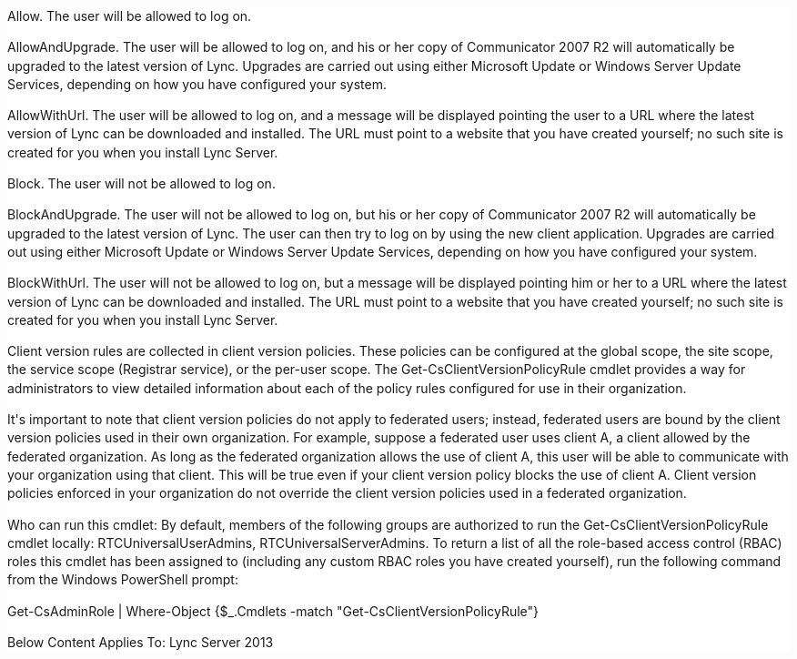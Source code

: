 Allow.
The user will be allowed to log on.

AllowAndUpgrade.
The user will be allowed to log on, and his or her copy of Communicator 2007 R2 will automatically be upgraded to the latest version of Lync.
Upgrades are carried out using either Microsoft Update or Windows Server Update Services, depending on how you have configured your system.

AllowWithUrl.
The user will be allowed to log on, and a message will be displayed pointing the user to a URL where the latest version of Lync can be downloaded and installed.
The URL must point to a website that you have created yourself; no such site is created for you when you install Lync Server.

Block.
The user will not be allowed to log on.

BlockAndUpgrade.
The user will not be allowed to log on, but his or her copy of Communicator 2007 R2 will automatically be upgraded to the latest version of Lync.
The user can then try to log on by using the new client application.
Upgrades are carried out using either Microsoft Update or Windows Server Update Services, depending on how you have configured your system.

BlockWithUrl.
The user will not be allowed to log on, but a message will be displayed pointing him or her to a URL where the latest version of Lync can be downloaded and installed.
The URL must point to a website that you have created yourself; no such site is created for you when you install Lync Server.

Client version rules are collected in client version policies.
These policies can be configured at the global scope, the site scope, the service scope (Registrar service), or the per-user scope.
The Get-CsClientVersionPolicyRule cmdlet provides a way for administrators to view detailed information about each of the policy rules configured for use in their organization.

It's important to note that client version policies do not apply to federated users; instead, federated users are bound by the client version policies used in their own organization.
For example, suppose a federated user uses client A, a client allowed by the federated organization.
As long as the federated organization allows the use of client A, this user will be able to communicate with your organization using that client.
This will be true even if your client version policy blocks the use of client A.
Client version policies enforced in your organization do not override the client version policies used in a federated organization.

Who can run this cmdlet: By default, members of the following groups are authorized to run the Get-CsClientVersionPolicyRule cmdlet locally: RTCUniversalUserAdmins, RTCUniversalServerAdmins.
To return a list of all the role-based access control (RBAC) roles this cmdlet has been assigned to (including any custom RBAC roles you have created yourself), run the following command from the Windows PowerShell prompt:

Get-CsAdminRole | Where-Object  {$_.Cmdlets -match "Get-CsClientVersionPolicyRule"}

Below Content Applies To: Lync Server 2013
